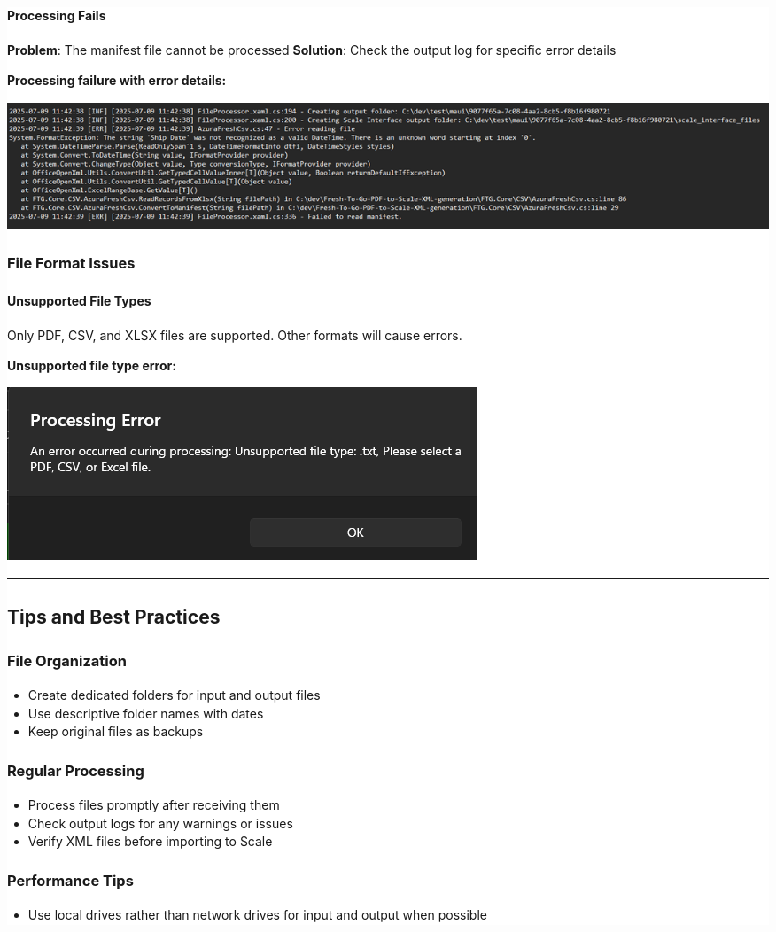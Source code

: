 #### Processing Fails
**Problem**: The manifest file cannot be processed
**Solution**: Check the output log for specific error details

**Processing failure with error details:**

![win_maui_log_file.png](docs/images/win_maui_log_file.png)

### File Format Issues

#### Unsupported File Types
Only PDF, CSV, and XLSX files are supported. Other formats will cause errors.

**Unsupported file type error:**

![win_maui_error_unsupported.png](docs/images/win_maui_error_unsupported.png)

---

## Tips and Best Practices

### File Organization
- Create dedicated folders for input and output files
- Use descriptive folder names with dates
- Keep original files as backups

### Regular Processing
- Process files promptly after receiving them
- Check output logs for any warnings or issues
- Verify XML files before importing to Scale

### Performance Tips
- Use local drives rather than network drives for input and output when possible
